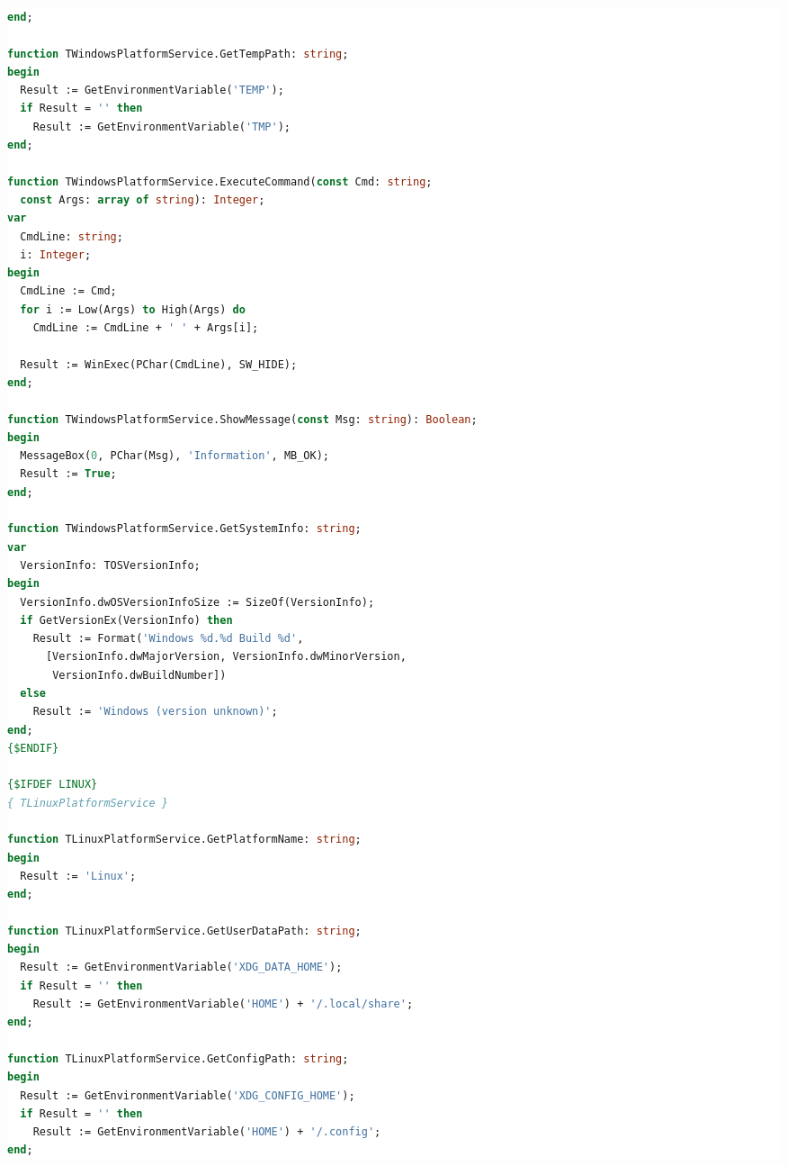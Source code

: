 ```pascal
end;

function TWindowsPlatformService.GetTempPath: string;
begin
  Result := GetEnvironmentVariable('TEMP');
  if Result = '' then
    Result := GetEnvironmentVariable('TMP');
end;

function TWindowsPlatformService.ExecuteCommand(const Cmd: string;
  const Args: array of string): Integer;
var
  CmdLine: string;
  i: Integer;
begin
  CmdLine := Cmd;
  for i := Low(Args) to High(Args) do
    CmdLine := CmdLine + ' ' + Args[i];

  Result := WinExec(PChar(CmdLine), SW_HIDE);
end;

function TWindowsPlatformService.ShowMessage(const Msg: string): Boolean;
begin
  MessageBox(0, PChar(Msg), 'Information', MB_OK);
  Result := True;
end;

function TWindowsPlatformService.GetSystemInfo: string;
var
  VersionInfo: TOSVersionInfo;
begin
  VersionInfo.dwOSVersionInfoSize := SizeOf(VersionInfo);
  if GetVersionEx(VersionInfo) then
    Result := Format('Windows %d.%d Build %d',
      [VersionInfo.dwMajorVersion, VersionInfo.dwMinorVersion,
       VersionInfo.dwBuildNumber])
  else
    Result := 'Windows (version unknown)';
end;
{$ENDIF}

{$IFDEF LINUX}
{ TLinuxPlatformService }

function TLinuxPlatformService.GetPlatformName: string;
begin
  Result := 'Linux';
end;

function TLinuxPlatformService.GetUserDataPath: string;
begin
  Result := GetEnvironmentVariable('XDG_DATA_HOME');
  if Result = '' then
    Result := GetEnvironmentVariable('HOME') + '/.local/share';
end;

function TLinuxPlatformService.GetConfigPath: string;
begin
  Result := GetEnvironmentVariable('XDG_CONFIG_HOME');
  if Result = '' then
    Result := GetEnvironmentVariable('HOME') + '/.config';
end;
```